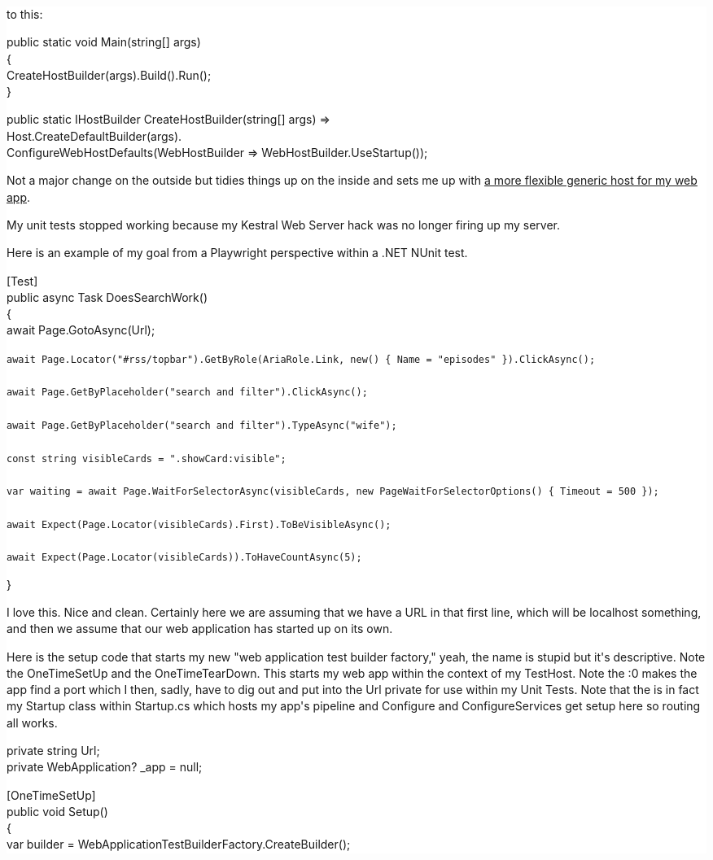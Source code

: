 to this:

public static void Main(string[] args)  
{  
  CreateHostBuilder(args).Build().Run();  
}  
  
public static IHostBuilder CreateHostBuilder(string[] args) =>  
  Host.CreateDefaultBuilder(args).  
      ConfigureWebHostDefaults(WebHostBuilder => WebHostBuilder.UseStartup<Startup>());

Not a major change on the outside but tidies things up on the inside and sets me up with [a more flexible generic host for my web app](https://learn.microsoft.com/en-us/aspnet/core/fundamentals/host/generic-host?view=aspnetcore-3.1).

My unit tests stopped working because my Kestral Web Server hack was no longer firing up my server.

Here is an example of my goal from a Playwright perspective within a .NET NUnit test.

[Test]  
public async Task DoesSearchWork()  
{  
    await Page.GotoAsync(Url);  
  
    await Page.Locator("#rss/topbar").GetByRole(AriaRole.Link, new() { Name = "episodes" }).ClickAsync();  
  
    await Page.GetByPlaceholder("search and filter").ClickAsync();  
  
    await Page.GetByPlaceholder("search and filter").TypeAsync("wife");  
  
    const string visibleCards = ".showCard:visible";  
  
    var waiting = await Page.WaitForSelectorAsync(visibleCards, new PageWaitForSelectorOptions() { Timeout = 500 });  
  
    await Expect(Page.Locator(visibleCards).First).ToBeVisibleAsync();  
  
    await Expect(Page.Locator(visibleCards)).ToHaveCountAsync(5);  
}

I love this. Nice and clean. Certainly here we are assuming that we have a URL in that first line, which will be localhost something, and then we assume that our web application has started up on its own.

Here is the setup code that starts my new "web application test builder factory," yeah, the name is stupid but it's descriptive. Note the OneTimeSetUp and the OneTimeTearDown. This starts my web app within the context of my TestHost. Note the :0 makes the app find a port which I then, sadly, have to dig out and put into the Url private for use within my Unit Tests. Note that the <Startup> is in fact my Startup class within Startup.cs which hosts my app's pipeline and Configure and ConfigureServices get setup here so routing all works.

private string Url;  
private WebApplication? _app = null;  
  
[OneTimeSetUp]  
public void Setup()  
{  
    var builder = WebApplicationTestBuilderFactory.CreateBuilder<Startup>();  
  